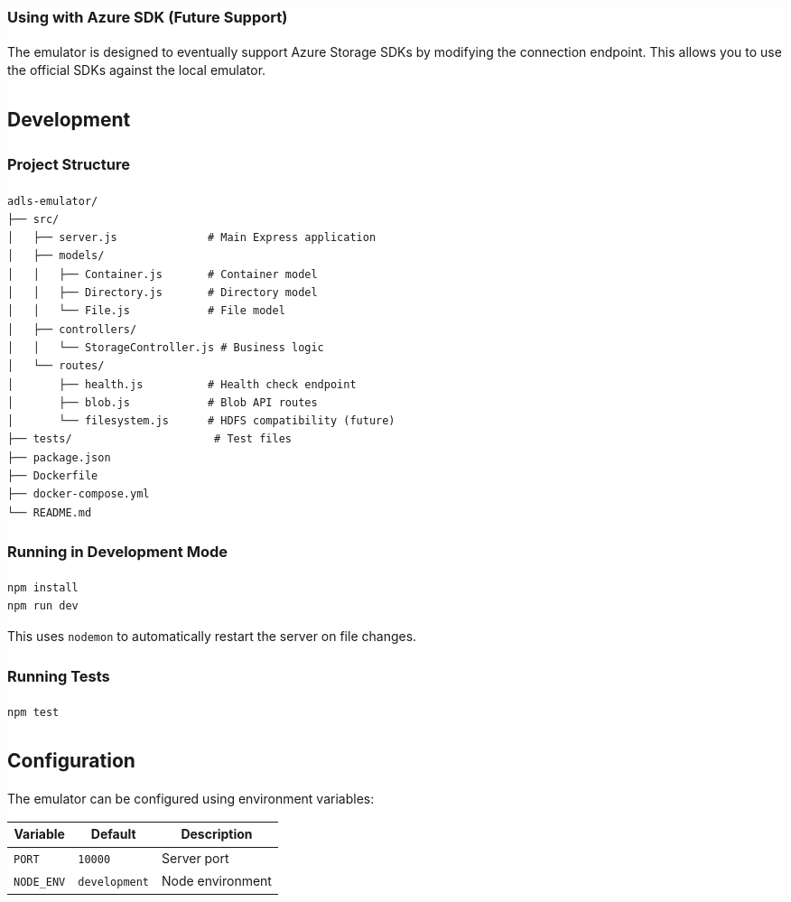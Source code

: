 ### Using with Azure SDK (Future Support)

The emulator is designed to eventually support Azure Storage SDKs by modifying the connection endpoint. This allows you to use the official SDKs against the local emulator.

## Development

### Project Structure
```
adls-emulator/
├── src/
│   ├── server.js              # Main Express application
│   ├── models/
│   │   ├── Container.js       # Container model
│   │   ├── Directory.js       # Directory model
│   │   └── File.js            # File model
│   ├── controllers/
│   │   └── StorageController.js # Business logic
│   └── routes/
│       ├── health.js          # Health check endpoint
│       ├── blob.js            # Blob API routes
│       └── filesystem.js      # HDFS compatibility (future)
├── tests/                      # Test files
├── package.json
├── Dockerfile
├── docker-compose.yml
└── README.md
```

### Running in Development Mode

```bash
npm install
npm run dev
```

This uses `nodemon` to automatically restart the server on file changes.

### Running Tests

```bash
npm test
```

## Configuration

The emulator can be configured using environment variables:

| Variable | Default | Description |
|----------|---------|-------------|
| `PORT` | `10000` | Server port |
| `NODE_ENV` | `development` | Node environment |
